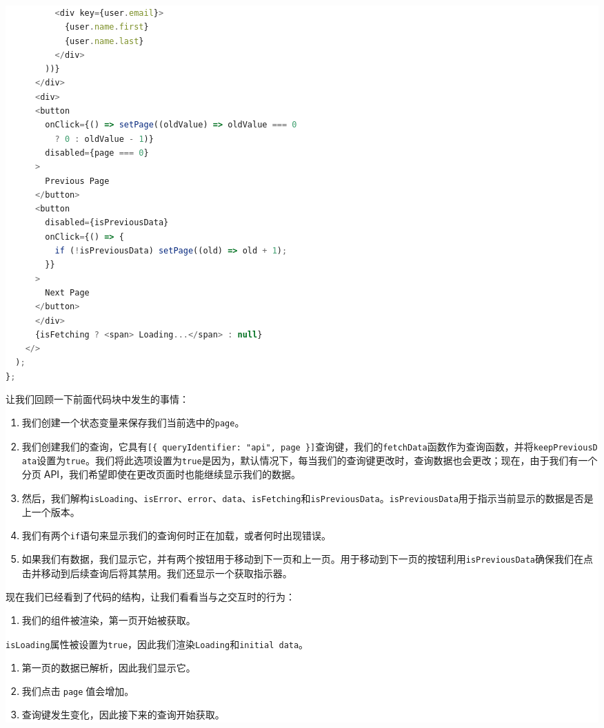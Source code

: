 ```js
          <div key={user.email}>
            {user.name.first}
            {user.name.last}
          </div>
        ))}
      </div>
      <div>
      <button
        onClick={() => setPage((oldValue) => oldValue === 0
          ? 0 : oldValue - 1)}
        disabled={page === 0}
      >
        Previous Page
      </button>
      <button
        disabled={isPreviousData}
        onClick={() => {
          if (!isPreviousData) setPage((old) => old + 1);
        }}
      >
        Next Page
      </button>
      </div>
      {isFetching ? <span> Loading...</span> : null}
    </>
  );
};
```

让我们回顾一下前面代码块中发生的事情：

1.  我们创建一个状态变量来保存我们当前选中的`page`。

1.  我们创建我们的查询，它具有`[{ queryIdentifier: "api", page }]`查询键，我们的`fetchData`函数作为查询函数，并将`keepPreviousData`设置为`true`。我们将此选项设置为`true`是因为，默认情况下，每当我们的查询键更改时，查询数据也会更改；现在，由于我们有一个分页 API，我们希望即使在更改页面时也能继续显示我们的数据。

1.  然后，我们解构`isLoading`、`isError`、`error`、`data`、`isFetching`和`isPreviousData`。`isPreviousData`用于指示当前显示的数据是否是上一个版本。

1.  我们有两个`if`语句来显示我们的查询何时正在加载，或者何时出现错误。

1.  如果我们有数据，我们显示它，并有两个按钮用于移动到下一页和上一页。用于移动到下一页的按钮利用`isPreviousData`确保我们在点击并移动到后续查询后将其禁用。我们还显示一个获取指示器。

现在我们已经看到了代码的结构，让我们看看当与之交互时的行为：

1.  我们的组件被渲染，第一页开始被获取。

`isLoading`属性被设置为`true`，因此我们渲染`Loading`和`initial data`。

1.  第一页的数据已解析，因此我们显示它。

1.  我们点击 `page` 值会增加。

1.  查询键发生变化，因此接下来的查询开始获取。
